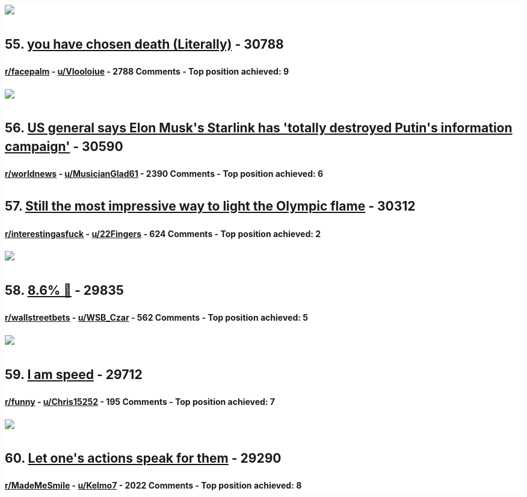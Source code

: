 <a href="https://i.redd.it/ibh94pz8wq491.jpg"><img src="https://b.thumbs.redditmedia.com/kHAdNCOUgK7qczh3rHRnmkKVByLxVA7_OmEcLkZ2jfY.jpg"></img></a>

## 55. [you have chosen death (Literally)](http://reddit.com/r/facepalm/comments/v9erac/you_have_chosen_death_literally/) - 30788
#### [r/facepalm](http://reddit.com/r/facepalm) - [u/Vlooloiue](http://reddit.com/u/Vlooloiue) - 2788 Comments - Top position achieved: 9

<a href="https://i.redd.it/ofv0gtnkbu491.jpg"><img src="https://b.thumbs.redditmedia.com/_alnSn6qJW9JVDWTr6DoXEhece12oymiCTy4WrFdTZE.jpg"></img></a>

## 56. [US general says Elon Musk's Starlink has 'totally destroyed Putin's information campaign'](http://reddit.com/r/worldnews/comments/v8vy5c/us_general_says_elon_musks_starlink_has_totally/) - 30590
#### [r/worldnews](http://reddit.com/r/worldnews) - [u/MusicianGlad61](http://reddit.com/u/MusicianGlad61) - 2390 Comments - Top position achieved: 6

## 57. [Still the most impressive way to light the Olympic flame](http://reddit.com/r/interestingasfuck/comments/v8zl75/still_the_most_impressive_way_to_light_the/) - 30312
#### [r/interestingasfuck](http://reddit.com/r/interestingasfuck) - [u/22Fingers](http://reddit.com/u/22Fingers) - 624 Comments - Top position achieved: 2

<a href="https://v.redd.it/3vio8vfy2q491"><img src="https://b.thumbs.redditmedia.com/dSpqnnK1Ht99FYtmY7sZf-qaM6tEaREYoEOMmGvql0Q.jpg"></img></a>

## 58. [8.6% 🤡](http://reddit.com/r/wallstreetbets/comments/v9746b/86/) - 29835
#### [r/wallstreetbets](http://reddit.com/r/wallstreetbets) - [u/WSB_Czar](http://reddit.com/u/WSB_Czar) - 562 Comments - Top position achieved: 5

<a href="https://i.redd.it/iqu95l8kjs491.jpg"><img src="https://b.thumbs.redditmedia.com/EGi3JXTdKmfQMR79tSfTvf43Cgqz3MRMMOpkwt6VN7M.jpg"></img></a>

## 59. [I am speed](http://reddit.com/r/funny/comments/v8ugkj/i_am_speed/) - 29712
#### [r/funny](http://reddit.com/r/funny) - [u/Chris15252](http://reddit.com/u/Chris15252) - 195 Comments - Top position achieved: 7

<a href="https://v.redd.it/67nm553noo491"><img src="https://a.thumbs.redditmedia.com/WpcUcPyCen8wCMHg_r3hRdTq9hwUNx4_cCQIS6cxKK0.jpg"></img></a>

## 60. [Let one's actions speak for them](http://reddit.com/r/MadeMeSmile/comments/v8wegs/let_ones_actions_speak_for_them/) - 29290
#### [r/MadeMeSmile](http://reddit.com/r/MadeMeSmile) - [u/Kelmo7](http://reddit.com/u/Kelmo7) - 2022 Comments - Top position achieved: 8
